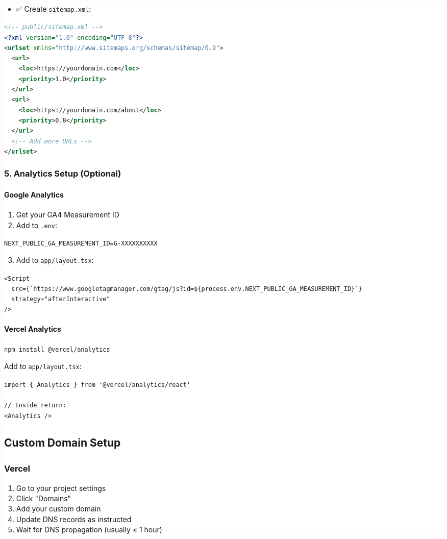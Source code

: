 - ✅ Create `sitemap.xml`:

```xml
<!-- public/sitemap.xml -->
<?xml version="1.0" encoding="UTF-8"?>
<urlset xmlns="http://www.sitemaps.org/schemas/sitemap/0.9">
  <url>
    <loc>https://yourdomain.com</loc>
    <priority>1.0</priority>
  </url>
  <url>
    <loc>https://yourdomain.com/about</loc>
    <priority>0.8</priority>
  </url>
  <!-- Add more URLs -->
</urlset>
```

### 5. Analytics Setup (Optional)

#### Google Analytics

1. Get your GA4 Measurement ID
2. Add to `.env`:
```env
NEXT_PUBLIC_GA_MEASUREMENT_ID=G-XXXXXXXXXX
```

3. Add to `app/layout.tsx`:
```tsx
<Script
  src={`https://www.googletagmanager.com/gtag/js?id=${process.env.NEXT_PUBLIC_GA_MEASUREMENT_ID}`}
  strategy="afterInteractive"
/>
```

#### Vercel Analytics

```bash
npm install @vercel/analytics
```

Add to `app/layout.tsx`:
```tsx
import { Analytics } from '@vercel/analytics/react'

// Inside return:
<Analytics />
```

## Custom Domain Setup

### Vercel

1. Go to your project settings
2. Click "Domains"
3. Add your custom domain
4. Update DNS records as instructed
5. Wait for DNS propagation (usually < 1 hour)
